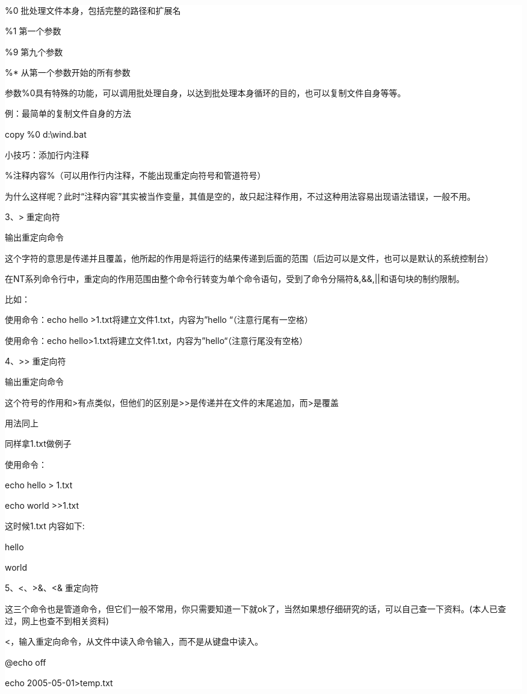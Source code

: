 %0 批处理文件本身，包括完整的路径和扩展名

%1 第一个参数

%9 第九个参数

%\* 从第一个参数开始的所有参数

参数%0具有特殊的功能，可以调用批处理自身，以达到批处理本身循环的目的，也可以复制文件自身等等。

例：最简单的复制文件自身的方法

copy %0 d:\\wind.bat

小技巧：添加行内注释

%注释内容%（可以用作行内注释，不能出现重定向符号和管道符号）

为什么这样呢？此时“注释内容”其实被当作变量，其值是空的，故只起注释作用，不过这种用法容易出现语法错误，一般不用。

3、\> 重定向符

输出重定向命令

这个字符的意思是传递并且覆盖，他所起的作用是将运行的结果传递到后面的范围（后边可以是文件，也可以是默认的系统控制台）

在NT系列命令行中，重定向的作用范围由整个命令行转变为单个命令语句，受到了命令分隔符&,&&,\|\|和语句块的制约限制。

比如：

使用命令：echo hello \>1.txt将建立文件1.txt，内容为”hello “（注意行尾有一空格）

使用命令：echo hello\>1.txt将建立文件1.txt，内容为”hello“（注意行尾没有空格）

4、\>\> 重定向符

输出重定向命令

这个符号的作用和\>有点类似，但他们的区别是\>\>是传递并在文件的末尾追加，而\>是覆盖

用法同上

同样拿1.txt做例子

使用命令：

echo hello \> 1.txt

echo world \>\>1.txt

这时候1.txt 内容如下:

hello

world

5、\<、\>&、\<& 重定向符

这三个命令也是管道命令，但它们一般不常用，你只需要知道一下就ok了，当然如果想仔细研究的话，可以自己查一下资料。(本人已查过，网上也查不到相关资料)

\<，输入重定向命令，从文件中读入命令输入，而不是从键盘中读入。

\@echo off

echo 2005-05-01\>temp.txt
